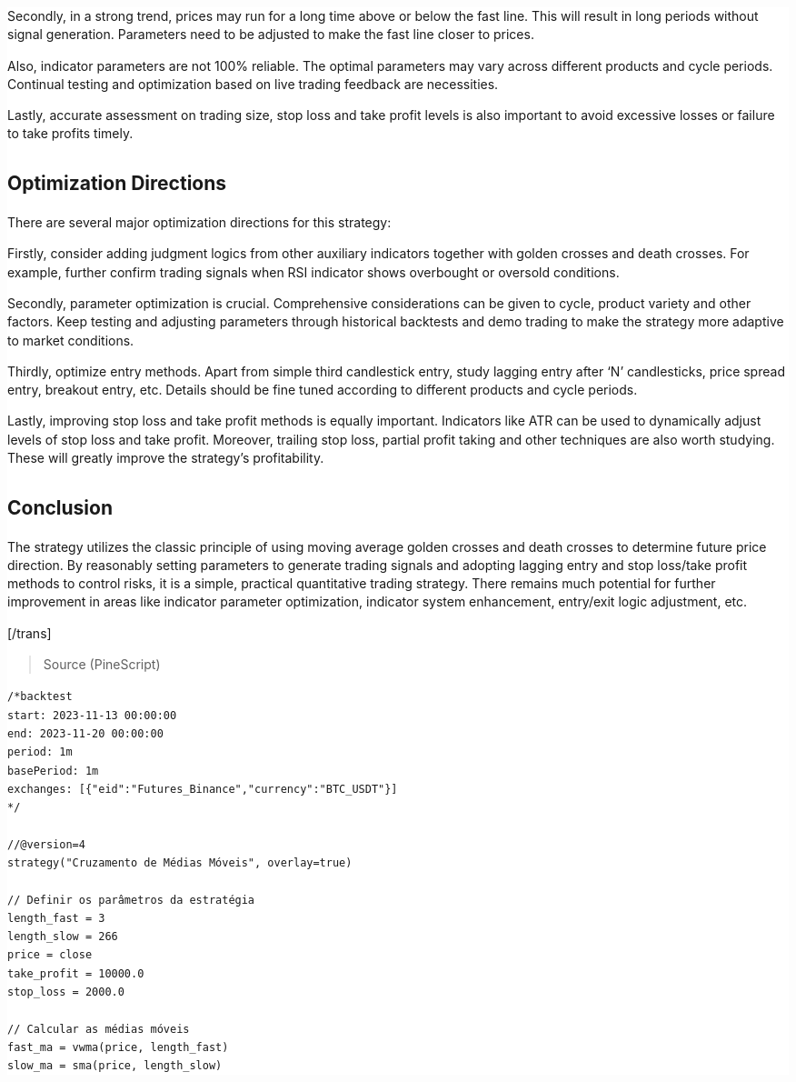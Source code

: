 Secondly, in a strong trend, prices may run for a long time above or below the fast line. This will result in long periods without signal generation. Parameters need to be adjusted to make the fast line closer to prices. 

Also, indicator parameters are not 100% reliable. The optimal parameters may vary across different products and cycle periods. Continual testing and optimization based on live trading feedback are necessities.

Lastly, accurate assessment on trading size, stop loss and take profit levels is also important to avoid excessive losses or failure to take profits timely.

## Optimization Directions

There are several major optimization directions for this strategy:

Firstly, consider adding judgment logics from other auxiliary indicators together with golden crosses and death crosses. For example, further confirm trading signals when RSI indicator shows overbought or oversold conditions. 

Secondly, parameter optimization is crucial. Comprehensive considerations can be given to cycle, product variety and other factors. Keep testing and adjusting parameters through historical backtests and demo trading to make the strategy more adaptive to market conditions.

Thirdly, optimize entry methods. Apart from simple third candlestick entry, study lagging entry after ‘N’ candlesticks, price spread entry, breakout entry, etc. Details should be fine tuned according to different products and cycle periods.

Lastly, improving stop loss and take profit methods is equally important. Indicators like ATR can be used to dynamically adjust levels of stop loss and take profit. Moreover, trailing stop loss, partial profit taking and other techniques are also worth studying. These will greatly improve the strategy’s profitability.

## Conclusion

The strategy utilizes the classic principle of using moving average golden crosses and death crosses to determine future price direction. By reasonably setting parameters to generate trading signals and adopting lagging entry and stop loss/take profit methods to control risks, it is a simple, practical quantitative trading strategy. There remains much potential for further improvement in areas like indicator parameter optimization, indicator system enhancement, entry/exit logic adjustment, etc.

[/trans]



> Source (PineScript)

``` pinescript
/*backtest
start: 2023-11-13 00:00:00
end: 2023-11-20 00:00:00
period: 1m
basePeriod: 1m
exchanges: [{"eid":"Futures_Binance","currency":"BTC_USDT"}]
*/

//@version=4
strategy("Cruzamento de Médias Móveis", overlay=true)

// Definir os parâmetros da estratégia
length_fast = 3
length_slow = 266
price = close
take_profit = 10000.0
stop_loss = 2000.0

// Calcular as médias móveis
fast_ma = vwma(price, length_fast)
slow_ma = sma(price, length_slow)
```